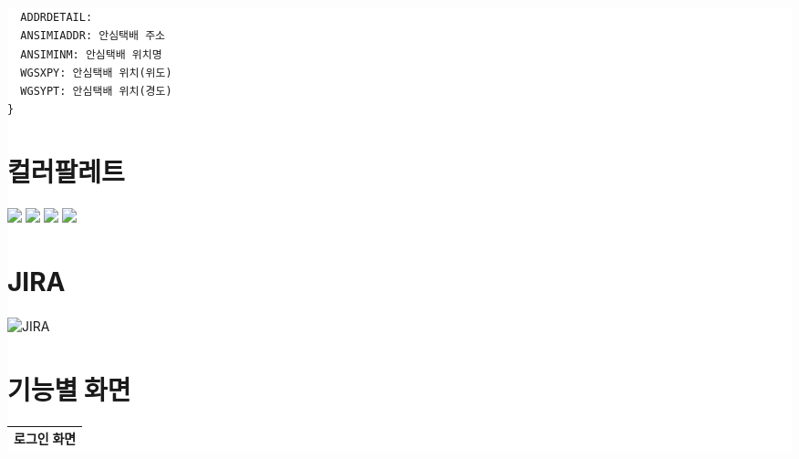 ```
  ADDRDETAIL:
  ANSIMIADDR: 안심택배 주소
  ANSIMINM: 안심택배 위치명
  WGSXPY: 안심택배 위치(위도)
  WGSYPT: 안심택배 위치(경도)
}
```

# 컬러팔레트
<img src="https://img.shields.io/badge/323232-323232?style=for-the-badge&logo=&logoColor=white">
<img src="https://img.shields.io/badge/FFC84B-FFC84B?style=for-the-badge&logo=&logoColor=white">
<img src="https://img.shields.io/badge/0E54AA-0E54AA?style=for-the-badge&logo=&logoColor=white">
<img src="https://img.shields.io/badge/E4804E-E4804E?style=for-the-badge&logo=&logoColor=white">

# JIRA
![JIRA](/uploads/56ca0065e4670930f8c03236a1df17da/image.png)

# 기능별 화면
|로그인 화면|
|--------------|